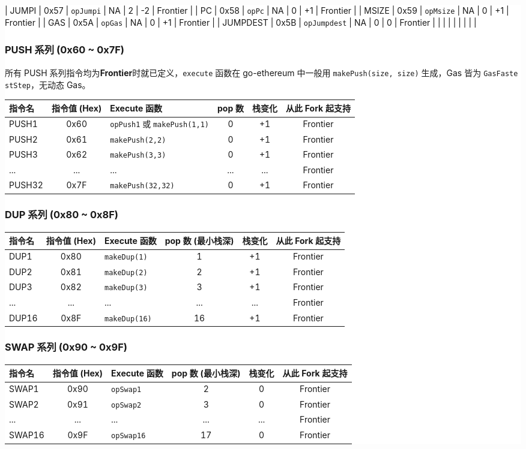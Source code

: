 | JUMPI    |   0x57    | `opJumpi`    | NA           |   2   | -2  |  Frontier   |
| PC       |   0x58    | `opPc`       | NA           |   0   | +1  |  Frontier   |
| MSIZE    |   0x59    | `opMsize`    | NA           |   0   | +1  |  Frontier   |
| GAS      |   0x5A    | `opGas`      | NA           |   0   | +1  |  Frontier   |
| JUMPDEST |   0x5B    | `opJumpdest` | NA           |   0   |  0  |  Frontier   |
|          |           |              |              |       |     |             |

### PUSH 系列 (0x60 ~ 0x7F)

所有 PUSH 系列指令均为**Frontier**时就已定义，`execute` 函数在 go-ethereum 中一般用 `makePush(size, size)` 生成，Gas 皆为 `GasFastestStep`，无动态 Gas。

| 指令名  | 指令值 (Hex) | Execute 函数        | pop 数 | 栈变化 | 从此 Fork 起支持 |
|:--------|:-----------:|:--------------------|:------:|:------:|:---------------:|
| PUSH1   | 0x60        | `opPush1` 或 `makePush(1,1)`   | 0   | +1  | Frontier        |
| PUSH2   | 0x61        | `makePush(2,2)`     | 0      | +1     | Frontier        |
| PUSH3   | 0x62        | `makePush(3,3)`     | 0      | +1     | Frontier        |
| ...     | ...         | ...                | ...    | ...    | Frontier        |
| PUSH32  | 0x7F        | `makePush(32,32)`   | 0      | +1     | Frontier        |

### DUP 系列 (0x80 ~ 0x8F)

| 指令名  | 指令值 (Hex) | Execute 函数    | pop 数 (最小栈深) | 栈变化 | 从此 Fork 起支持 |
|:--------|:-----------:|:----------------|:------------------:|:------:|:---------------:|
| DUP1    | 0x80        | `makeDup(1)`    | 1                  | +1     | Frontier        |
| DUP2    | 0x81        | `makeDup(2)`    | 2                  | +1     | Frontier        |
| DUP3    | 0x82        | `makeDup(3)`    | 3                  | +1     | Frontier        |
| ...     | ...         | ...            | ...                | ...    | Frontier        |
| DUP16   | 0x8F        | `makeDup(16)`   | 16                 | +1     | Frontier        |

### SWAP 系列 (0x90 ~ 0x9F)

| 指令名  | 指令值 (Hex) | Execute 函数  | pop 数 (最小栈深) | 栈变化 | 从此 Fork 起支持 |
|:--------|:-----------:|:--------------|:------------------:|:------:|:---------------:|
| SWAP1   | 0x90        | `opSwap1`     | 2                  | 0      | Frontier        |
| SWAP2   | 0x91        | `opSwap2`     | 3                  | 0      | Frontier        |
| ...     | ...         | ...          | ...                | ...    | Frontier        |
| SWAP16  | 0x9F        | `opSwap16`    | 17                 | 0      | Frontier        |
